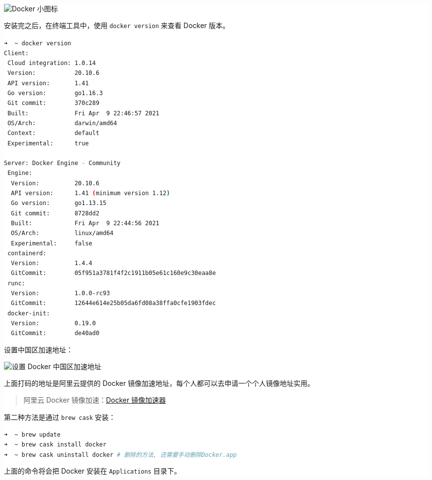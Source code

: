 ![Docker 小图标](https://gitee.com/smpower/oss/raw/master/hi-ruofei.com/Xt0mTI.png)

安装完之后，在终端工具中，使用 `docker version` 来查看 Docker 版本。

```bash
➜  ~ docker version
Client:
 Cloud integration: 1.0.14
 Version:           20.10.6
 API version:       1.41
 Go version:        go1.16.3
 Git commit:        370c289
 Built:             Fri Apr  9 22:46:57 2021
 OS/Arch:           darwin/amd64
 Context:           default
 Experimental:      true

Server: Docker Engine - Community
 Engine:
  Version:          20.10.6
  API version:      1.41 (minimum version 1.12)
  Go version:       go1.13.15
  Git commit:       8728dd2
  Built:            Fri Apr  9 22:44:56 2021
  OS/Arch:          linux/amd64
  Experimental:     false
 containerd:
  Version:          1.4.4
  GitCommit:        05f951a3781f4f2c1911b05e61c160e9c30eaa8e
 runc:
  Version:          1.0.0-rc93
  GitCommit:        12644e614e25b05da6fd08a38ffa0cfe1903fdec
 docker-init:
  Version:          0.19.0
  GitCommit:        de40ad0
```

设置中国区加速地址：

![设置 Docker 中国区加速地址](https://gitee.com/smpower/oss/raw/master/hi-ruofei.com/xaybI4.png)

上面打码的地址是阿里云提供的 Docker 镜像加速地址，每个人都可以去申请一个个人镜像地址实用。 

> 阿里云 Docker 镜像加速：[Docker 镜像加速器](https://yq.aliyun.com/articles/29941)

第二种方法是通过 `brew cask` 安装：

```bash
➜  ~ brew update   
➜  ~ brew cask install docker  
➜  ~ brew cask uninstall docker # 删除的方法, 还需要手动删除Docker.app
```

上面的命令将会把 Docker 安装在 `Applications` 目录下。
